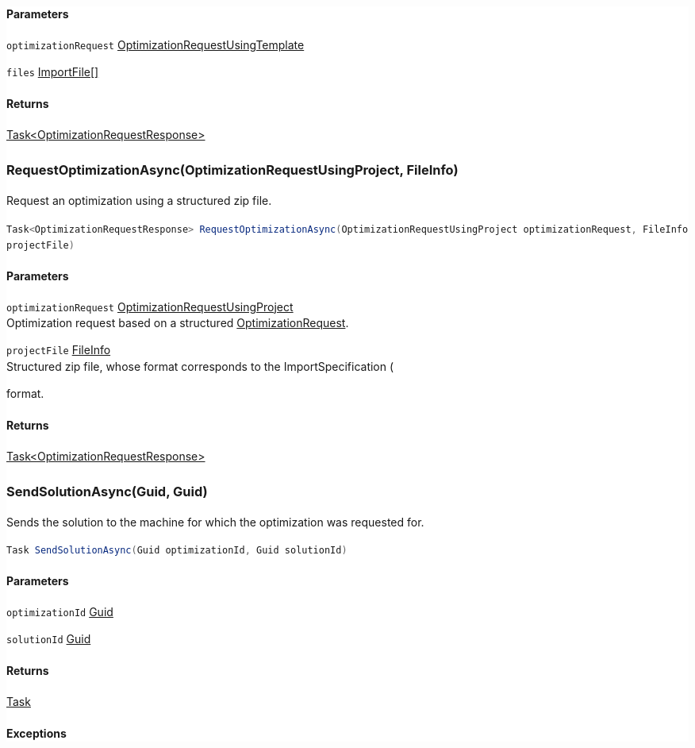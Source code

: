 #### Parameters

`optimizationRequest` [OptimizationRequestUsingTemplate](./homagconnect.intellidivide.contracts.request.optimizationrequestusingtemplate.md)<br>

`files` [ImportFile[]](./homagconnect.intellidivide.contracts.common.importfile.md)<br>

#### Returns

[Task&lt;OptimizationRequestResponse&gt;](https://docs.microsoft.com/en-us/dotnet/api/system.threading.tasks.task-1)<br>

### **RequestOptimizationAsync(OptimizationRequestUsingProject, FileInfo)**

Request an optimization using a structured zip file.

```csharp
Task<OptimizationRequestResponse> RequestOptimizationAsync(OptimizationRequestUsingProject optimizationRequest, FileInfo projectFile)
```

#### Parameters

`optimizationRequest` [OptimizationRequestUsingProject](./homagconnect.intellidivide.contracts.request.optimizationrequestusingproject.md)<br>
Optimization request based on a structured [OptimizationRequest](./homagconnect.intellidivide.contracts.request.optimizationrequest.md).

`projectFile` [FileInfo](https://docs.microsoft.com/en-us/dotnet/api/system.io.fileinfo)<br>
Structured zip file, whose format corresponds to the ImportSpecification (
 
 format.

#### Returns

[Task&lt;OptimizationRequestResponse&gt;](https://docs.microsoft.com/en-us/dotnet/api/system.threading.tasks.task-1)<br>

### **SendSolutionAsync(Guid, Guid)**

Sends the solution to the machine for which the optimization was requested for.

```csharp
Task SendSolutionAsync(Guid optimizationId, Guid solutionId)
```

#### Parameters

`optimizationId` [Guid](https://docs.microsoft.com/en-us/dotnet/api/system.guid)<br>

`solutionId` [Guid](https://docs.microsoft.com/en-us/dotnet/api/system.guid)<br>

#### Returns

[Task](https://docs.microsoft.com/en-us/dotnet/api/system.threading.tasks.task)<br>

#### Exceptions
